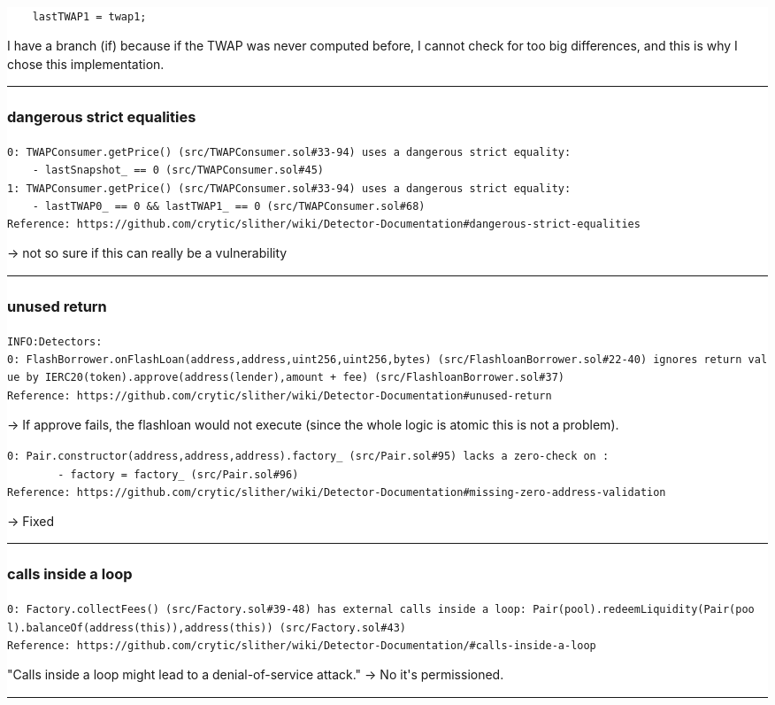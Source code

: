 ```Solidity
    lastTWAP1 = twap1;
```

I have a branch (if) because if the TWAP was never computed before, I cannot check for too big differences, and this is why I chose this implementation.

---

### dangerous strict equalities

```
0: TWAPConsumer.getPrice() (src/TWAPConsumer.sol#33-94) uses a dangerous strict equality:
	- lastSnapshot_ == 0 (src/TWAPConsumer.sol#45)
1: TWAPConsumer.getPrice() (src/TWAPConsumer.sol#33-94) uses a dangerous strict equality:
	- lastTWAP0_ == 0 && lastTWAP1_ == 0 (src/TWAPConsumer.sol#68)
Reference: https://github.com/crytic/slither/wiki/Detector-Documentation#dangerous-strict-equalities
```

-> not so sure if this can really be a vulnerability

---

### unused return

```
INFO:Detectors:
0: FlashBorrower.onFlashLoan(address,address,uint256,uint256,bytes) (src/FlashloanBorrower.sol#22-40) ignores return value by IERC20(token).approve(address(lender),amount + fee) (src/FlashloanBorrower.sol#37)
Reference: https://github.com/crytic/slither/wiki/Detector-Documentation#unused-return
```

-> If approve fails, the flashloan would not execute (since the whole logic is atomic this is not a problem).

```
0: Pair.constructor(address,address,address).factory_ (src/Pair.sol#95) lacks a zero-check on :
		- factory = factory_ (src/Pair.sol#96)
Reference: https://github.com/crytic/slither/wiki/Detector-Documentation#missing-zero-address-validation
```

-> Fixed

---

### calls inside a loop

```
0: Factory.collectFees() (src/Factory.sol#39-48) has external calls inside a loop: Pair(pool).redeemLiquidity(Pair(pool).balanceOf(address(this)),address(this)) (src/Factory.sol#43)
Reference: https://github.com/crytic/slither/wiki/Detector-Documentation/#calls-inside-a-loop
```

"Calls inside a loop might lead to a denial-of-service attack."
-> No it's permissioned.

---